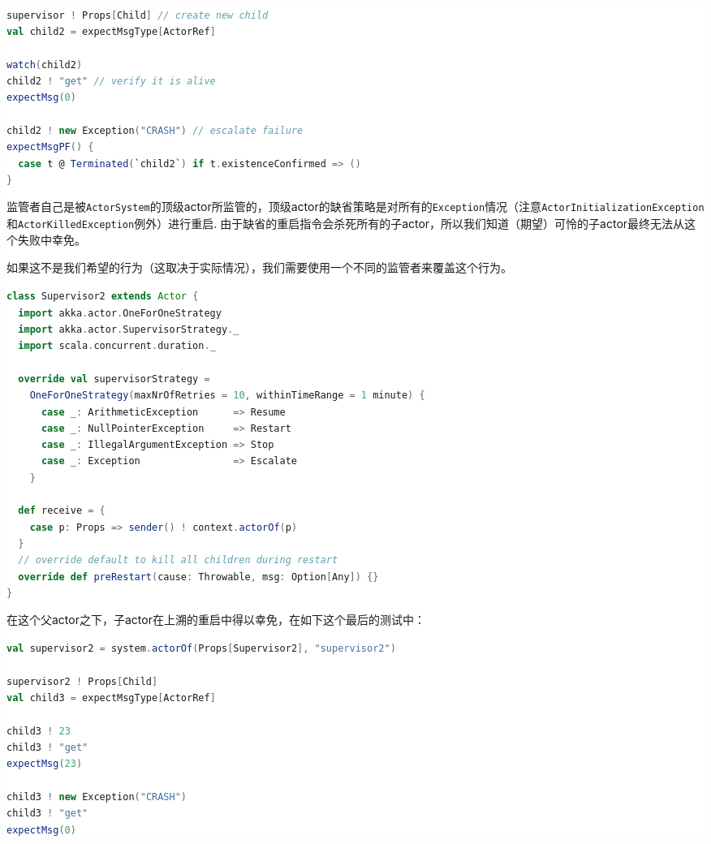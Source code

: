 ```scala
supervisor ! Props[Child] // create new child
val child2 = expectMsgType[ActorRef]
 
watch(child2)
child2 ! "get" // verify it is alive
expectMsg(0)
 
child2 ! new Exception("CRASH") // escalate failure
expectMsgPF() {
  case t @ Terminated(`child2`) if t.existenceConfirmed => ()
}
```

监管者自己是被`ActorSystem`的顶级actor所监管的，顶级actor的缺省策略是对所有的``Exception``情况（注意``ActorInitializationException``和``ActorKilledException``例外）进行重启. 由于缺省的重启指令会杀死所有的子actor，所以我们知道（期望）可怜的子actor最终无法从这个失败中幸免。

如果这不是我们希望的行为（这取决于实际情况），我们需要使用一个不同的监管者来覆盖这个行为。

```scala
class Supervisor2 extends Actor {
  import akka.actor.OneForOneStrategy
  import akka.actor.SupervisorStrategy._
  import scala.concurrent.duration._
 
  override val supervisorStrategy =
    OneForOneStrategy(maxNrOfRetries = 10, withinTimeRange = 1 minute) {
      case _: ArithmeticException      => Resume
      case _: NullPointerException     => Restart
      case _: IllegalArgumentException => Stop
      case _: Exception                => Escalate
    }
 
  def receive = {
    case p: Props => sender() ! context.actorOf(p)
  }
  // override default to kill all children during restart
  override def preRestart(cause: Throwable, msg: Option[Any]) {}
}
```

在这个父actor之下，子actor在上溯的重启中得以幸免，在如下这个最后的测试中：

```scala
val supervisor2 = system.actorOf(Props[Supervisor2], "supervisor2")
 
supervisor2 ! Props[Child]
val child3 = expectMsgType[ActorRef]
 
child3 ! 23
child3 ! "get"
expectMsg(23)
 
child3 ! new Exception("CRASH")
child3 ! "get"
expectMsg(0)
```
